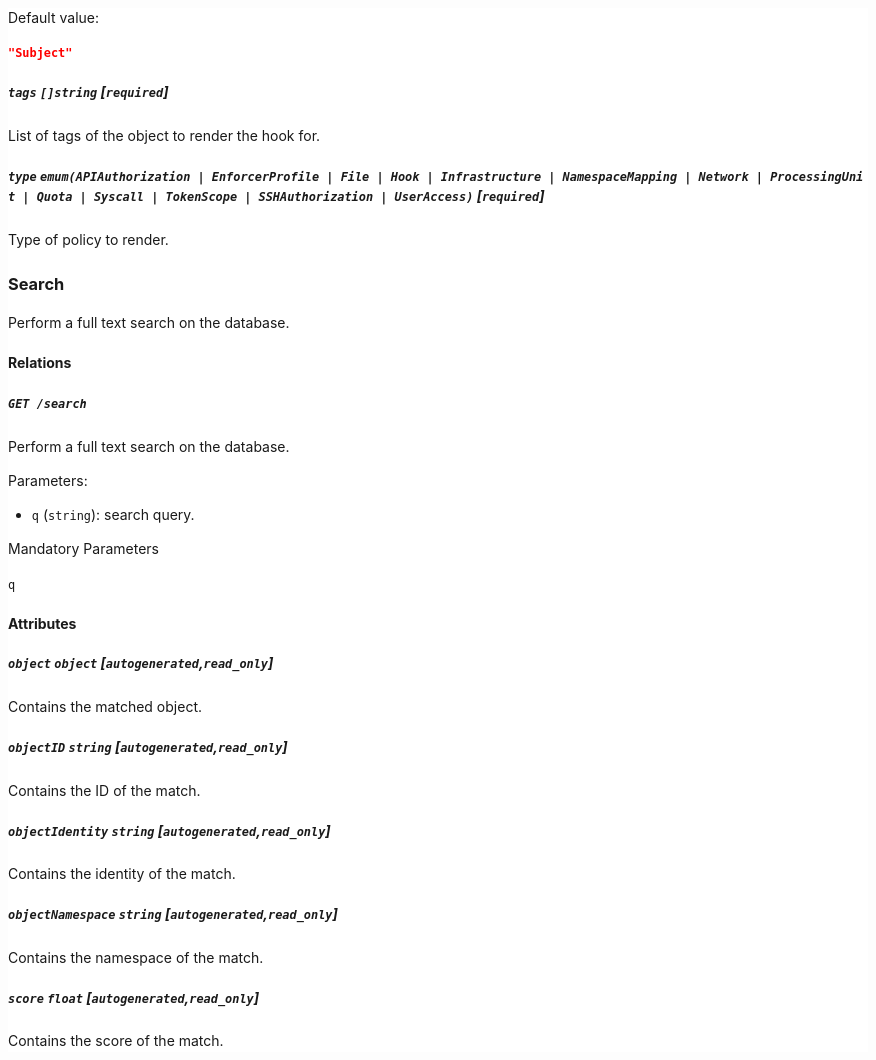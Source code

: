 Default value:

```json
"Subject"
```

##### `tags` `[]string` [`required`]

List of tags of the object to render the hook for.

##### `type` `emum(APIAuthorization | EnforcerProfile | File | Hook | Infrastructure | NamespaceMapping | Network | ProcessingUnit | Quota | Syscall | TokenScope | SSHAuthorization | UserAccess)` [`required`]

Type of policy to render.

### Search

Perform a full text search on the database.

#### Relations

##### `GET /search`

Perform a full text search on the database.

Parameters:

- `q` (`string`): search query.

Mandatory Parameters

`q`

#### Attributes

##### `object` `object` [`autogenerated`,`read_only`]

Contains the matched object.

##### `objectID` `string` [`autogenerated`,`read_only`]

Contains the ID of the match.

##### `objectIdentity` `string` [`autogenerated`,`read_only`]

Contains the identity of the match.

##### `objectNamespace` `string` [`autogenerated`,`read_only`]

Contains the namespace of the match.

##### `score` `float` [`autogenerated`,`read_only`]

Contains the score of the match.
